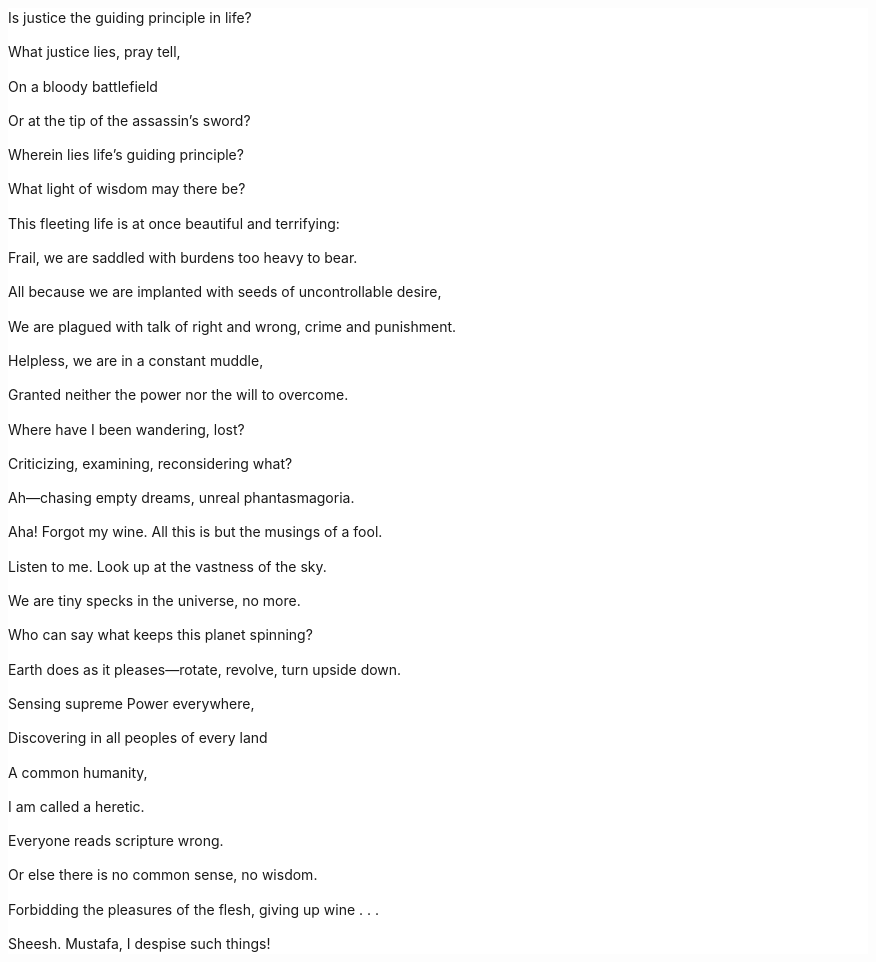 
Is justice the guiding principle in life?

What justice lies, pray tell,

On a bloody battlefield

Or at the tip of the assassin’s sword?

 

Wherein lies life’s guiding principle?

What light of wisdom may there be?

This fleeting life is at once beautiful and terrifying:

Frail, we are saddled with burdens too heavy to bear.

 

All because we are implanted with seeds of uncontrollable desire,

We are plagued with talk of right and wrong, crime and punishment.

Helpless, we are in a constant muddle,

Granted neither the power nor the will to overcome.

 

Where have I been wandering, lost?

Criticizing, examining, reconsidering what?

Ah—chasing empty dreams, unreal phantasmagoria.

Aha! Forgot my wine. All this is but the musings of a fool.

 

Listen to me. Look up at the vastness of the sky.

We are tiny specks in the universe, no more.

Who can say what keeps this planet spinning?

Earth does as it pleases—rotate, revolve, turn upside down.

 

Sensing supreme Power everywhere,

Discovering in all peoples of every land

A common humanity,

I am called a heretic.

 

Everyone reads scripture wrong.

Or else there is no common sense, no wisdom.

Forbidding the pleasures of the flesh, giving up wine . . .

Sheesh. Mustafa, I despise such things!

 